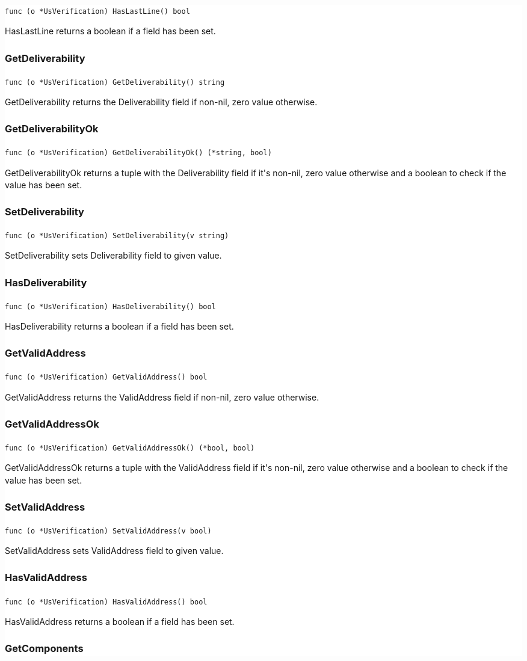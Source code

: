 `func (o *UsVerification) HasLastLine() bool`

HasLastLine returns a boolean if a field has been set.

### GetDeliverability

`func (o *UsVerification) GetDeliverability() string`

GetDeliverability returns the Deliverability field if non-nil, zero value otherwise.

### GetDeliverabilityOk

`func (o *UsVerification) GetDeliverabilityOk() (*string, bool)`

GetDeliverabilityOk returns a tuple with the Deliverability field if it's non-nil, zero value otherwise
and a boolean to check if the value has been set.

### SetDeliverability

`func (o *UsVerification) SetDeliverability(v string)`

SetDeliverability sets Deliverability field to given value.

### HasDeliverability

`func (o *UsVerification) HasDeliverability() bool`

HasDeliverability returns a boolean if a field has been set.

### GetValidAddress

`func (o *UsVerification) GetValidAddress() bool`

GetValidAddress returns the ValidAddress field if non-nil, zero value otherwise.

### GetValidAddressOk

`func (o *UsVerification) GetValidAddressOk() (*bool, bool)`

GetValidAddressOk returns a tuple with the ValidAddress field if it's non-nil, zero value otherwise
and a boolean to check if the value has been set.

### SetValidAddress

`func (o *UsVerification) SetValidAddress(v bool)`

SetValidAddress sets ValidAddress field to given value.

### HasValidAddress

`func (o *UsVerification) HasValidAddress() bool`

HasValidAddress returns a boolean if a field has been set.

### GetComponents
